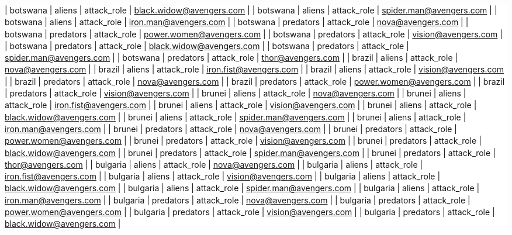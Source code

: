 | botswana | aliens | attack_role | black.widow@avengers.com |
| botswana | aliens | attack_role | spider.man@avengers.com |
| botswana | aliens | attack_role | iron.man@avengers.com |
| botswana | predators | attack_role | nova@avengers.com |
| botswana | predators | attack_role | power.women@avengers.com |
| botswana | predators | attack_role | vision@avengers.com |
| botswana | predators | attack_role | black.widow@avengers.com |
| botswana | predators | attack_role | spider.man@avengers.com |
| botswana | predators | attack_role | thor@avengers.com |
| brazil | aliens | attack_role | nova@avengers.com |
| brazil | aliens | attack_role | iron.fist@avengers.com |
| brazil | aliens | attack_role | vision@avengers.com |
| brazil | predators | attack_role | nova@avengers.com |
| brazil | predators | attack_role | power.women@avengers.com |
| brazil | predators | attack_role | vision@avengers.com |
| brunei | aliens | attack_role | nova@avengers.com |
| brunei | aliens | attack_role | iron.fist@avengers.com |
| brunei | aliens | attack_role | vision@avengers.com |
| brunei | aliens | attack_role | black.widow@avengers.com |
| brunei | aliens | attack_role | spider.man@avengers.com |
| brunei | aliens | attack_role | iron.man@avengers.com |
| brunei | predators | attack_role | nova@avengers.com |
| brunei | predators | attack_role | power.women@avengers.com |
| brunei | predators | attack_role | vision@avengers.com |
| brunei | predators | attack_role | black.widow@avengers.com |
| brunei | predators | attack_role | spider.man@avengers.com |
| brunei | predators | attack_role | thor@avengers.com |
| bulgaria | aliens | attack_role | nova@avengers.com |
| bulgaria | aliens | attack_role | iron.fist@avengers.com |
| bulgaria | aliens | attack_role | vision@avengers.com |
| bulgaria | aliens | attack_role | black.widow@avengers.com |
| bulgaria | aliens | attack_role | spider.man@avengers.com |
| bulgaria | aliens | attack_role | iron.man@avengers.com |
| bulgaria | predators | attack_role | nova@avengers.com |
| bulgaria | predators | attack_role | power.women@avengers.com |
| bulgaria | predators | attack_role | vision@avengers.com |
| bulgaria | predators | attack_role | black.widow@avengers.com |